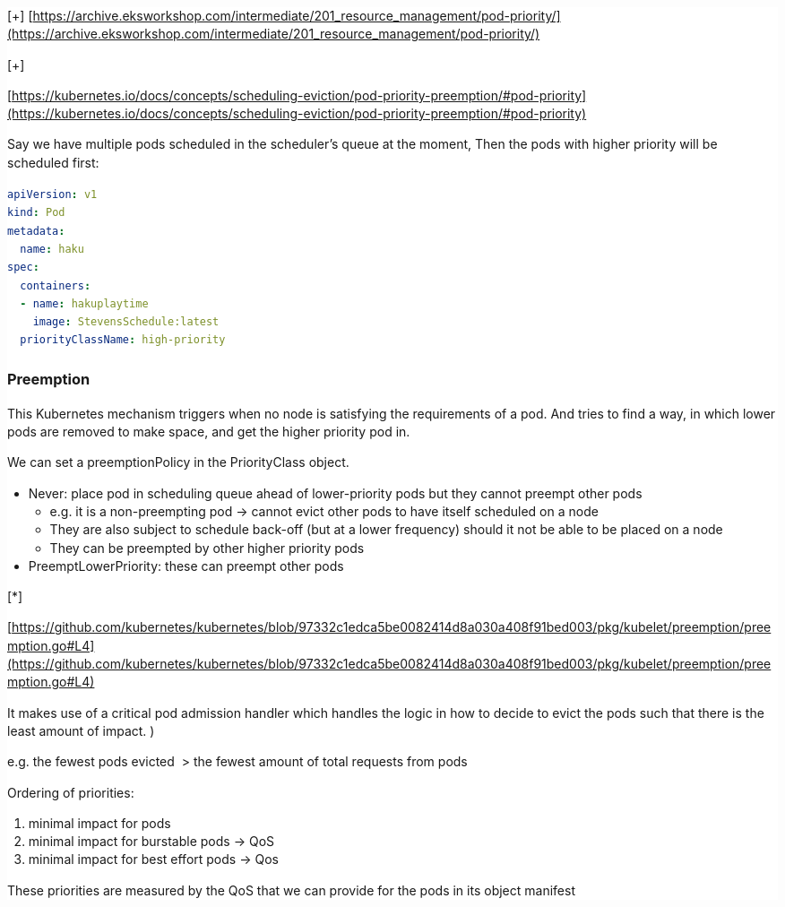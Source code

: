 [+] [https://archive.eksworkshop.com/intermediate/201_resource_management/pod-priority/](https://archive.eksworkshop.com/intermediate/201_resource_management/pod-priority/)

</aside>

[+]

[https://kubernetes.io/docs/concepts/scheduling-eviction/pod-priority-preemption/#pod-priority](https://kubernetes.io/docs/concepts/scheduling-eviction/pod-priority-preemption/#pod-priority)

Say we have multiple pods scheduled in the scheduler’s queue at the moment, Then the pods with higher priority will be scheduled first:

```yaml
apiVersion: v1
kind: Pod
metadata:
  name: haku
spec:
  containers:
  - name: hakuplaytime
    image: StevensSchedule:latest
  priorityClassName: high-priority
```

### Preemption

This Kubernetes mechanism triggers when no node is satisfying the requirements of a pod. And tries to find a way, in which lower pods are removed to make space, and get the higher priority pod in.

We can set a preemptionPolicy in the PriorityClass object.

- Never: place pod in scheduling queue ahead of lower-priority pods but they cannot preempt other pods
    - e.g. it is a non-preempting pod → cannot evict other pods to have itself scheduled on a node
    - They are also subject to schedule back-off (but at a lower frequency) should it not be able to be placed on a node
    - They can be preempted by other higher priority pods
- PreemptLowerPriority: these can preempt other pods

[*]

[https://github.com/kubernetes/kubernetes/blob/97332c1edca5be0082414d8a030a408f91bed003/pkg/kubelet/preemption/preemption.go#L4](https://github.com/kubernetes/kubernetes/blob/97332c1edca5be0082414d8a030a408f91bed003/pkg/kubelet/preemption/preemption.go#L4)

It makes use of a critical pod admission handler which handles the logic in how to decide to evict the pods such that there is the least amount of impact. )

e.g. the fewest pods evicted  > the fewest amount of total requests from pods

Ordering of priorities:

1. minimal impact for pods
2. minimal impact for burstable pods → QoS
3. minimal impact for best effort pods → Qos

These priorities are measured by the QoS that we can provide for the pods in its object manifest
